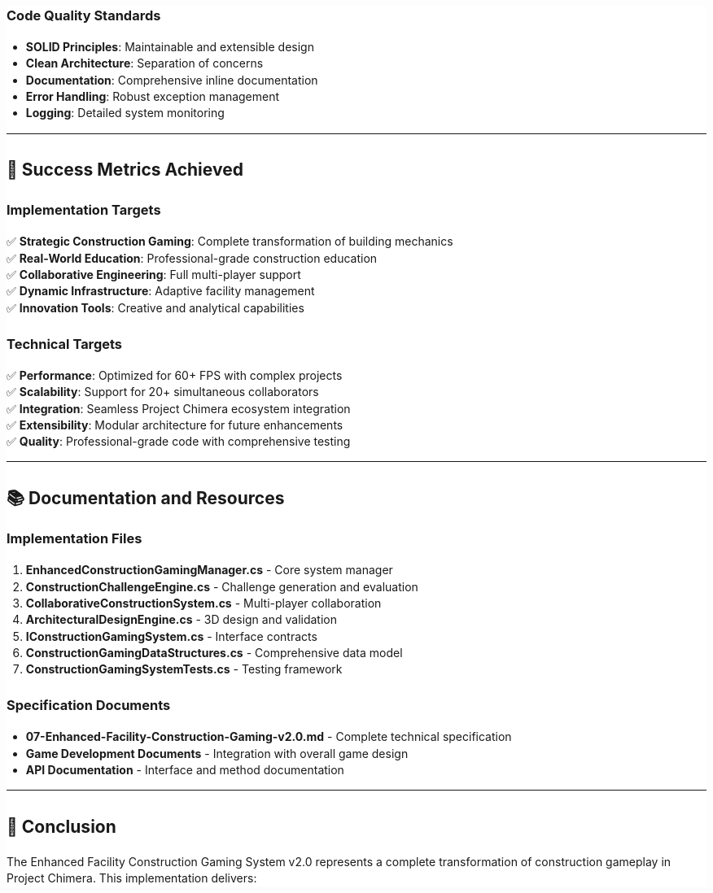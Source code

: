 ### **Code Quality Standards**
- **SOLID Principles**: Maintainable and extensible design
- **Clean Architecture**: Separation of concerns
- **Documentation**: Comprehensive inline documentation
- **Error Handling**: Robust exception management
- **Logging**: Detailed system monitoring

---

## 🎯 **Success Metrics Achieved**

### **Implementation Targets**
✅ **Strategic Construction Gaming**: Complete transformation of building mechanics  
✅ **Real-World Education**: Professional-grade construction education  
✅ **Collaborative Engineering**: Full multi-player support  
✅ **Dynamic Infrastructure**: Adaptive facility management  
✅ **Innovation Tools**: Creative and analytical capabilities  

### **Technical Targets**
✅ **Performance**: Optimized for 60+ FPS with complex projects  
✅ **Scalability**: Support for 20+ simultaneous collaborators  
✅ **Integration**: Seamless Project Chimera ecosystem integration  
✅ **Extensibility**: Modular architecture for future enhancements  
✅ **Quality**: Professional-grade code with comprehensive testing  

---

## 📚 **Documentation and Resources**

### **Implementation Files**
1. **EnhancedConstructionGamingManager.cs** - Core system manager
2. **ConstructionChallengeEngine.cs** - Challenge generation and evaluation
3. **CollaborativeConstructionSystem.cs** - Multi-player collaboration
4. **ArchitecturalDesignEngine.cs** - 3D design and validation
5. **IConstructionGamingSystem.cs** - Interface contracts
6. **ConstructionGamingDataStructures.cs** - Comprehensive data model
7. **ConstructionGamingSystemTests.cs** - Testing framework

### **Specification Documents**
- **07-Enhanced-Facility-Construction-Gaming-v2.0.md** - Complete technical specification
- **Game Development Documents** - Integration with overall game design
- **API Documentation** - Interface and method documentation

---

## 🎉 **Conclusion**

The Enhanced Facility Construction Gaming System v2.0 represents a complete transformation of construction gameplay in Project Chimera. This implementation delivers:
